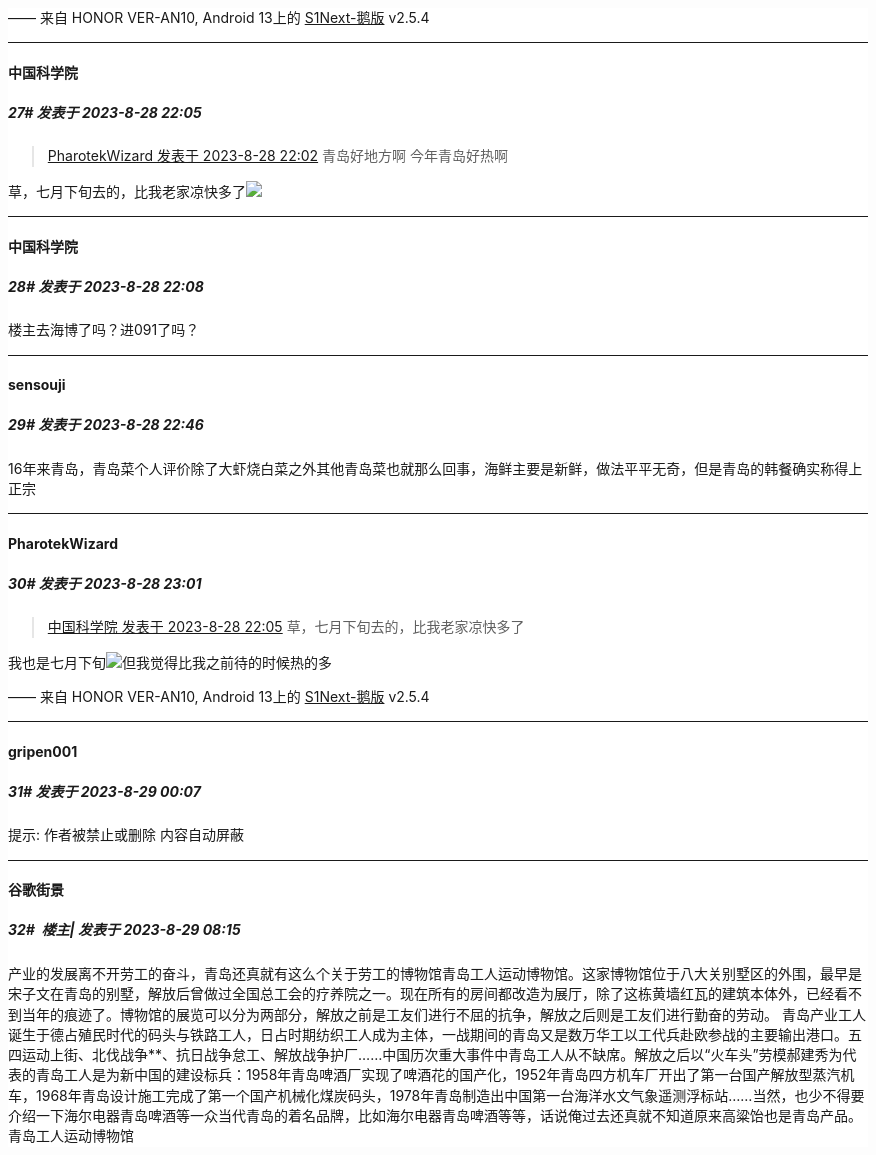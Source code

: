—— 来自 HONOR VER-AN10, Android 13上的 [S1Next-鹅版](https://github.com/ykrank/S1-Next/releases) v2.5.4

*****

####  中国科学院  
##### 27#       发表于 2023-8-28 22:05

<blockquote><a href="httphttps://bbs.saraba1st.com/2b/forum.php?mod=redirect&amp;goto=findpost&amp;pid=62202282&amp;ptid=2150177" target="_blank">PharotekWizard 发表于 2023-8-28 22:02</a>
青岛好地方啊
今年青岛好热啊</blockquote>
草，七月下旬去的，比我老家凉快多了<img src="https://static.saraba1st.com/image/smiley/face2017/068.png" referrerpolicy="no-referrer">

*****

####  中国科学院  
##### 28#       发表于 2023-8-28 22:08

楼主去海博了吗？进091了吗？

*****

####  sensouji  
##### 29#       发表于 2023-8-28 22:46

16年来青岛，青岛菜个人评价除了大虾烧白菜之外其他青岛菜也就那么回事，海鲜主要是新鲜，做法平平无奇，但是青岛的韩餐确实称得上正宗

*****

####  PharotekWizard  
##### 30#       发表于 2023-8-28 23:01

<blockquote><a href="httphttps://bbs.saraba1st.com/2b/forum.php?mod=redirect&amp;goto=findpost&amp;pid=62202336&amp;ptid=2150177" target="_blank">中国科学院 发表于 2023-8-28 22:05</a>
草，七月下旬去的，比我老家凉快多了</blockquote>
我也是七月下旬<img src="https://static.saraba1st.com/image/smiley/face2017/002.png" referrerpolicy="no-referrer">但我觉得比我之前待的时候热的多

—— 来自 HONOR VER-AN10, Android 13上的 [S1Next-鹅版](https://github.com/ykrank/S1-Next/releases) v2.5.4


*****

####  gripen001  
##### 31#       发表于 2023-8-29 00:07

提示: 作者被禁止或删除 内容自动屏蔽

*****

####  谷歌街景  
##### 32#         楼主| 发表于 2023-8-29 08:15

产业的发展离不开劳工的奋斗，青岛还真就有这么个关于劳工的博物馆青岛工人运动博物馆。这家博物馆位于八大关别墅区的外围，最早是宋子文在青岛的别墅，解放后曾做过全国总工会的疗养院之一。现在所有的房间都改造为展厅，除了这栋黄墙红瓦的建筑本体外，已经看不到当年的痕迹了。博物馆的展览可以分为两部分，解放之前是工友们进行不屈的抗争，解放之后则是工友们进行勤奋的劳动。
 青岛产业工人诞生于德占殖民时代的码头与铁路工人，日占时期纺织工人成为主体，一战期间的青岛又是数万华工以工代兵赴欧参战的主要输出港口。五四运动上街、北伐战争**、抗日战争怠工、解放战争护厂……中国历次重大事件中青岛工人从不缺席。解放之后以“火车头”劳模郝建秀为代表的青岛工人是为新中国的建设标兵：1958年青岛啤酒厂实现了啤酒花的国产化，1952年青岛四方机车厂开出了第一台国产解放型蒸汽机车，1968年青岛设计施工完成了第一个国产机械化煤炭码头，1978年青岛制造出中国第一台海洋水文气象遥测浮标站……当然，也少不得要介绍一下海尔电器青岛啤酒等一众当代青岛的着名品牌，比如海尔电器青岛啤酒等等，话说俺过去还真就不知道原来高粱饴也是青岛产品。
青岛工人运动博物馆
